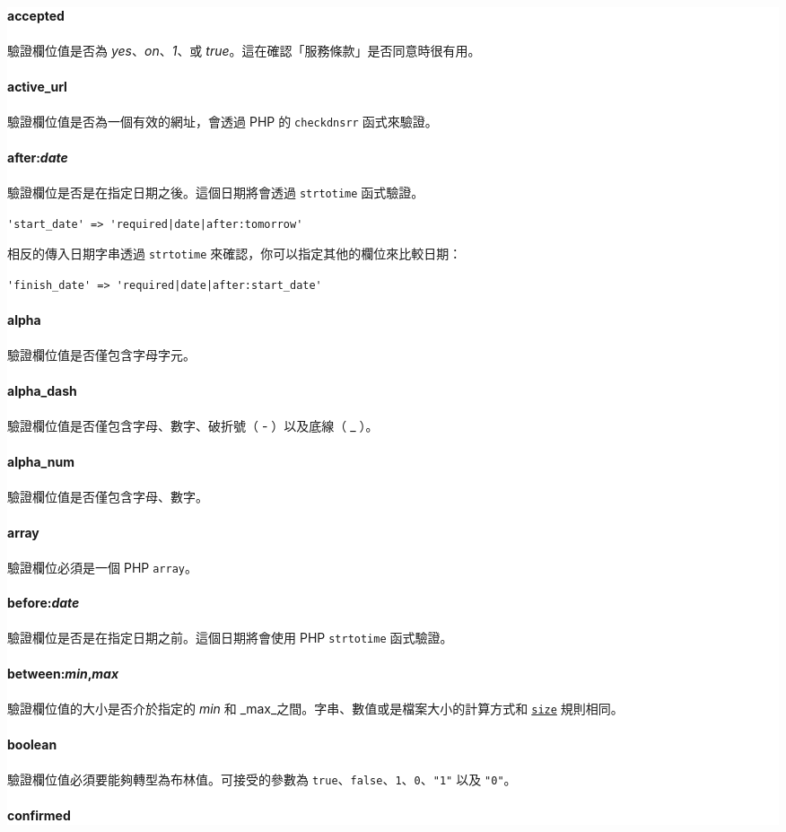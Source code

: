 <a name="rule-accepted"></a>
#### accepted

驗證欄位值是否為 _yes_、_on_、_1_、或 _true_。這在確認「服務條款」是否同意時很有用。

<a name="rule-active-url"></a>
#### active_url

驗證欄位值是否為一個有效的網址，會透過 PHP 的 `checkdnsrr` 函式來驗證。

<a name="rule-after"></a>
#### after:_date_

驗證欄位是否是在指定日期之後。這個日期將會透過 `strtotime` 函式驗證。

    'start_date' => 'required|date|after:tomorrow'

相反的傳入日期字串透過 `strtotime` 來確認，你可以指定其他的欄位來比較日期：

    'finish_date' => 'required|date|after:start_date'

<a name="rule-alpha"></a>
#### alpha

驗證欄位值是否僅包含字母字元。

<a name="rule-alpha-dash"></a>
#### alpha_dash

驗證欄位值是否僅包含字母、數字、破折號（ - ）以及底線（ _ ）。

<a name="rule-alpha-num"></a>
#### alpha_num

驗證欄位值是否僅包含字母、數字。

<a name="rule-array"></a>
#### array

驗證欄位必須是一個 PHP `array`。

<a name="rule-before"></a>
#### before:_date_

驗證欄位是否是在指定日期之前。這個日期將會使用 PHP `strtotime` 函式驗證。

<a name="rule-between"></a>
#### between:_min_,_max_

驗證欄位值的大小是否介於指定的 _min_ 和 _max_之間。字串、數值或是檔案大小的計算方式和 [`size`](#rule-size) 規則相同。

<a name="rule-boolean"></a>
#### boolean

驗證欄位值必須要能夠轉型為布林值。可接受的參數為 `true`、`false`、`1`、`0`、`"1"` 以及 `"0"`。

<a name="rule-confirmed"></a>
#### confirmed

